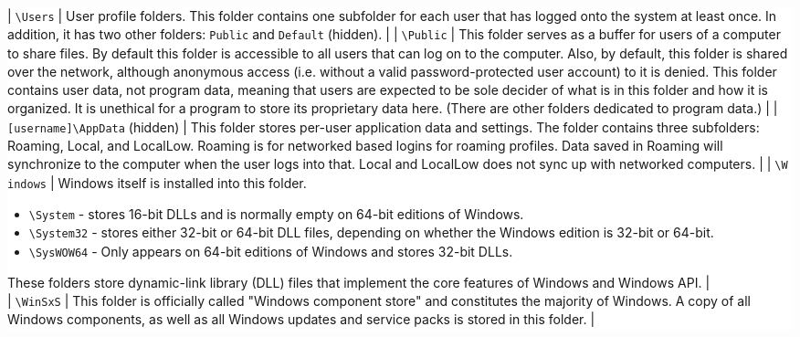 | `\Users` | User profile folders. This folder contains one subfolder for each user that has logged onto the system at least once. In addition, it has two other folders: `Public` and `Default` (hidden). |
| `\Public` | This folder serves as a buffer for users of a computer to share files. By default this folder is accessible to all users that can log on to the computer. Also, by default, this folder is shared over the network, although anonymous access (i.e. without a valid password-protected user account) to it is denied. This folder contains user data, not program data, meaning that users are expected to be sole decider of what is in this folder and how it is organized. It is unethical for a program to store its proprietary data here. (There are other folders dedicated to program data.) |
| `[username]\AppData` (hidden) | This folder stores per-user application data and settings. The folder contains three subfolders: Roaming, Local, and LocalLow. Roaming is for networked based logins for roaming profiles. Data saved in Roaming will synchronize to the computer when the user logs into that. Local and LocalLow does not sync up with networked computers. |
| `\Windows` |  Windows itself is installed into this folder. <ul><li>`\System` - stores 16-bit DLLs and is normally empty on 64-bit editions of Windows.</li><li>`\System32` -  stores either 32-bit or 64-bit DLL files, depending on whether the Windows edition is 32-bit or 64-bit.</li><li>`\SysWOW64` - Only appears on 64-bit editions of Windows and stores 32-bit DLLs.</li></ul> These folders store dynamic-link library (DLL) files that implement the core features of Windows and Windows API. |   
| `\WinSxS` | This folder is officially called "Windows component store" and constitutes the majority of Windows. A copy of all Windows components, as well as all Windows updates and service packs is stored in this folder. |
